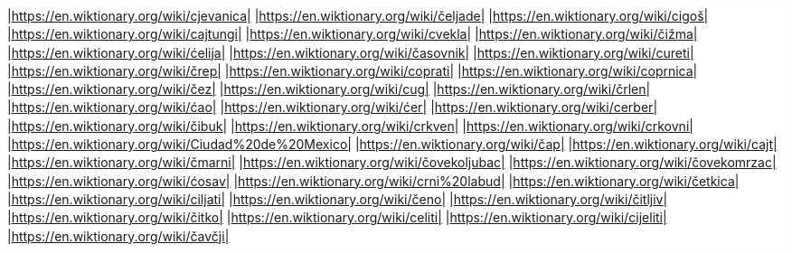 |https://en.wiktionary.org/wiki/cjevanica|
|https://en.wiktionary.org/wiki/čeljade|
|https://en.wiktionary.org/wiki/cigoš|
|https://en.wiktionary.org/wiki/cajtungi|
|https://en.wiktionary.org/wiki/cvekla|
|https://en.wiktionary.org/wiki/čižma|
|https://en.wiktionary.org/wiki/ćelija|
|https://en.wiktionary.org/wiki/časovnik|
|https://en.wiktionary.org/wiki/cureti|
|https://en.wiktionary.org/wiki/črep|
|https://en.wiktionary.org/wiki/coprati|
|https://en.wiktionary.org/wiki/coprnica|
|https://en.wiktionary.org/wiki/čez|
|https://en.wiktionary.org/wiki/cug|
|https://en.wiktionary.org/wiki/črlen|
|https://en.wiktionary.org/wiki/ćao|
|https://en.wiktionary.org/wiki/ćer|
|https://en.wiktionary.org/wiki/cerber|
|https://en.wiktionary.org/wiki/čibuk|
|https://en.wiktionary.org/wiki/crkven|
|https://en.wiktionary.org/wiki/crkovni|
|https://en.wiktionary.org/wiki/Ciudad%20de%20Mexico|
|https://en.wiktionary.org/wiki/čap|
|https://en.wiktionary.org/wiki/cajt|
|https://en.wiktionary.org/wiki/čmarni|
|https://en.wiktionary.org/wiki/čovekoljubac|
|https://en.wiktionary.org/wiki/čovekomrzac|
|https://en.wiktionary.org/wiki/ćosav|
|https://en.wiktionary.org/wiki/crni%20labud|
|https://en.wiktionary.org/wiki/četkica|
|https://en.wiktionary.org/wiki/ciljati|
|https://en.wiktionary.org/wiki/čeno|
|https://en.wiktionary.org/wiki/čitljiv|
|https://en.wiktionary.org/wiki/čitko|
|https://en.wiktionary.org/wiki/celiti|
|https://en.wiktionary.org/wiki/cijeliti|
|https://en.wiktionary.org/wiki/čavčji|